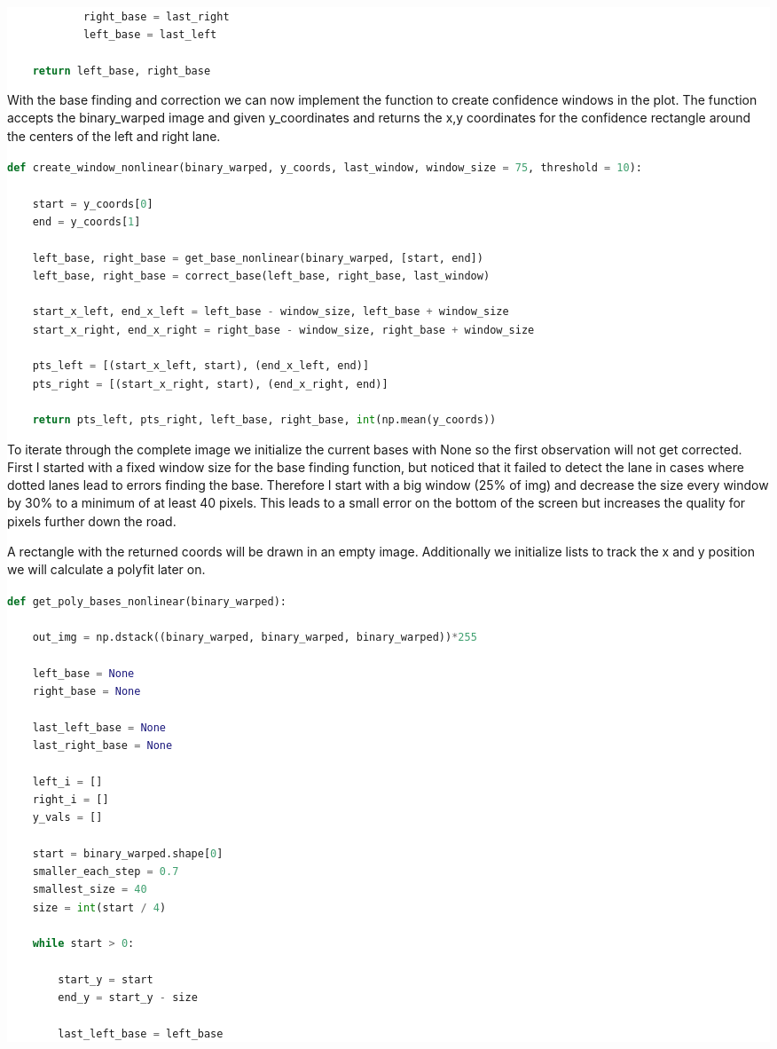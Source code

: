```python
            right_base = last_right
            left_base = last_left
            
    return left_base, right_base
```

With the base finding and correction we can now implement the function to create confidence windows in the plot. The function accepts the binary_warped image and given y_coordinates and returns the x,y coordinates for the confidence rectangle around the centers of the left and right lane. 


```python
def create_window_nonlinear(binary_warped, y_coords, last_window, window_size = 75, threshold = 10):
    
    start = y_coords[0]
    end = y_coords[1]
    
    left_base, right_base = get_base_nonlinear(binary_warped, [start, end])
    left_base, right_base = correct_base(left_base, right_base, last_window)
    
    start_x_left, end_x_left = left_base - window_size, left_base + window_size
    start_x_right, end_x_right = right_base - window_size, right_base + window_size 
    
    pts_left = [(start_x_left, start), (end_x_left, end)]
    pts_right = [(start_x_right, start), (end_x_right, end)]
    
    return pts_left, pts_right, left_base, right_base, int(np.mean(y_coords))
```

To iterate through the complete image we initialize the current bases with None so the first observation will not get corrected. First I started with a fixed window size for the base finding function, but noticed that it failed to detect the lane in cases where dotted lanes lead to errors finding the base. Therefore I start with a big window (25% of img) and decrease the size every window by 30% to a minimum of at least 40 pixels. This leads to a small error on the bottom of the screen but increases the quality for pixels further down the road. 

A rectangle with the returned coords will be drawn in an empty image. Additionally we initialize lists to track the x and y position we will calculate a polyfit later on.  


```python
def get_poly_bases_nonlinear(binary_warped):
    
    out_img = np.dstack((binary_warped, binary_warped, binary_warped))*255

    left_base = None
    right_base = None
    
    last_left_base = None
    last_right_base = None

    left_i = []
    right_i = []
    y_vals = []

    start = binary_warped.shape[0]
    smaller_each_step = 0.7
    smallest_size = 40
    size = int(start / 4)

    while start > 0:
        
        start_y = start
        end_y = start_y - size
        
        last_left_base = left_base
```

[//]: # (Image References)
[cam_cal]: ./media/cam_cal.png "Camera Calibration"
[dist_cor]: ./media/dist_correction.png "Distortion Correction"
[bin]: ./media/binary.png "Camera Calibration"
[warp]: ./media/warp.png "Warp"
[lane_blocks]: ./media/lane_blocks.png "Lane Blocks"
[area]: ./media/lane_area.png "Lane Area"
[measures]: ./media/lane_area_measures.png "Measures"
[gif_result]: ./media/output.gif "Road Lane Detection"